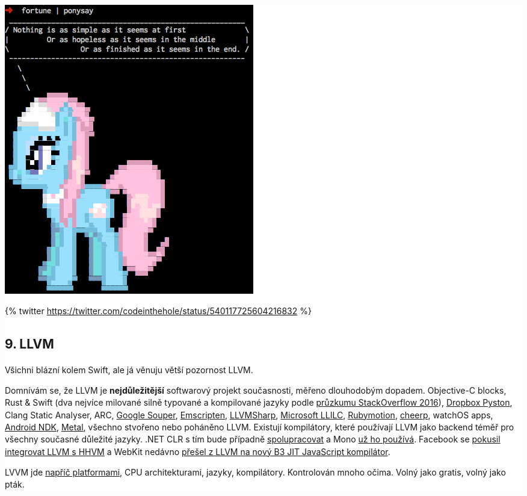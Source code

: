 ![](/assets/2016-05-26/20160526-ponysay.png)

{% twitter https://twitter.com/codeinthehole/status/540117725604216832 %}

9\. LLVM
------

Všichni blázní kolem Swift, ale já věnuju větší pozornost LLVM. 

Domnívám se, že LLVM je <strong>nejdůležitější</strong> softwarový projekt současnosti, měřeno dlouhodobým dopadem. Objective-C blocks, Rust & Swift (dva nejvíce milované silně typované a kompilované jazyky podle <a href="http://stackoverflow.com/research/developer-survey-2016">průzkumu StackOverflow 2016</a>), <a href="https://github.com/dropbox/pyston">Dropbox Pyston</a>, Clang Static Analyser, ARC, <a href="https://github.com/google/souper">Google Souper</a>, <a href="https://kripken.github.io/emscripten-site/">Emscripten</a>, <a href="http://llvmsharp.org/">LLVMSharp</a>, <a href="http://www.dotnetfoundation.org/llilc">Microsoft LLILC</a>, <a href="http://www.rubymotion.com/tour/features/">Rubymotion</a>, <a href="http://leaningtech.com/cheerp/">cheerp</a>, watchOS apps, <a href="https://android.googlesource.com/platform/ndk.git/+/master/CHANGELOG.md">Android NDK</a>, <a href="https://developer.apple.com/metal/">Metal</a>, všechno stvořeno nebo poháněno LLVM. Existují kompilátory, které používají LLVM jako backend téměř pro všechny současné důležité jazyky. .NET CLR s tím bude případně <a href="https://github.com/dotnet/llilc">spolupracovat</a> a Mono <a href="http://mono-framework.com/Mono_LLVM">už ho používá</a>. Facebook se <a href="http://hhvm.com/blog/10205/llvm-code-generation-in-hhvm">pokusil integrovat LLVM s HHVM</a> a WebKit nedávno <a href="https://webkit.org/blog/5852/introducing-the-b3-jit-compiler/">přešel z LLVM na nový B3 JIT JavaScript kompilátor</a>.

LVVM jde <a href="http://llvm.org/docs/doxygen/html/classllvm_1_1Triple.html">napříč platformami</a>, CPU architekturami, jazyky, kompilátory. Kontrolován mnoho očima. Volný jako gratis, volný jako pták.
